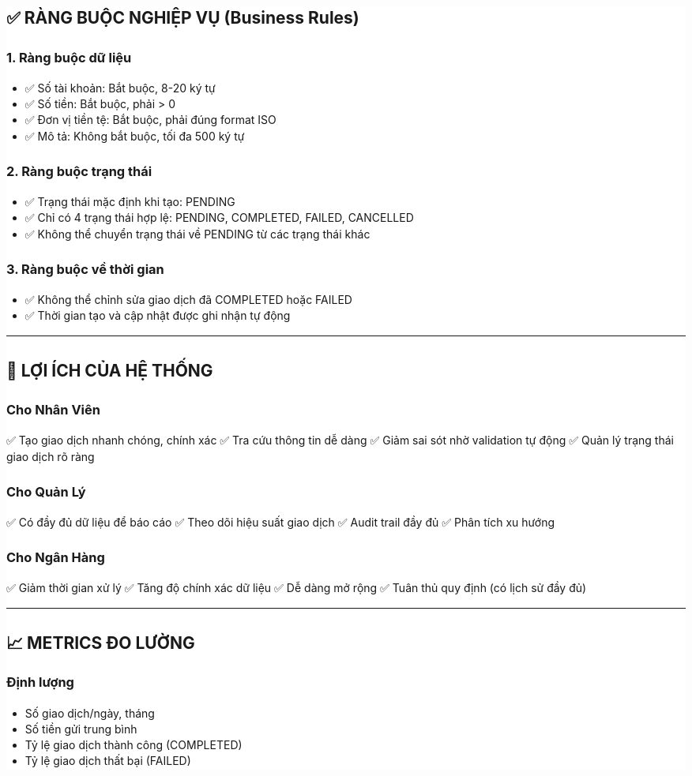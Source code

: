 ## ✅ RÀNG BUỘC NGHIỆP VỤ (Business Rules)

### 1. Ràng buộc dữ liệu
- ✅ Số tài khoản: Bắt buộc, 8-20 ký tự
- ✅ Số tiền: Bắt buộc, phải > 0
- ✅ Đơn vị tiền tệ: Bắt buộc, phải đúng format ISO
- ✅ Mô tả: Không bắt buộc, tối đa 500 ký tự

### 2. Ràng buộc trạng thái
- ✅ Trạng thái mặc định khi tạo: PENDING
- ✅ Chỉ có 4 trạng thái hợp lệ: PENDING, COMPLETED, FAILED, CANCELLED
- ✅ Không thể chuyển trạng thái về PENDING từ các trạng thái khác

### 3. Ràng buộc về thời gian
- ✅ Không thể chỉnh sửa giao dịch đã COMPLETED hoặc FAILED
- ✅ Thời gian tạo và cập nhật được ghi nhận tự động

---

## 🎯 LỢI ÍCH CỦA HỆ THỐNG

### Cho Nhân Viên
✅ Tạo giao dịch nhanh chóng, chính xác
✅ Tra cứu thông tin dễ dàng
✅ Giảm sai sót nhờ validation tự động
✅ Quản lý trạng thái giao dịch rõ ràng

### Cho Quản Lý
✅ Có đầy đủ dữ liệu để báo cáo
✅ Theo dõi hiệu suất giao dịch
✅ Audit trail đầy đủ
✅ Phân tích xu hướng

### Cho Ngân Hàng
✅ Giảm thời gian xử lý
✅ Tăng độ chính xác dữ liệu
✅ Dễ dàng mở rộng
✅ Tuân thủ quy định (có lịch sử đầy đủ)

---

## 📈 METRICS ĐO LƯỜNG

### Định lượng
- Số giao dịch/ngày, tháng
- Số tiền gửi trung bình
- Tỷ lệ giao dịch thành công (COMPLETED)
- Tỷ lệ giao dịch thất bại (FAILED)
